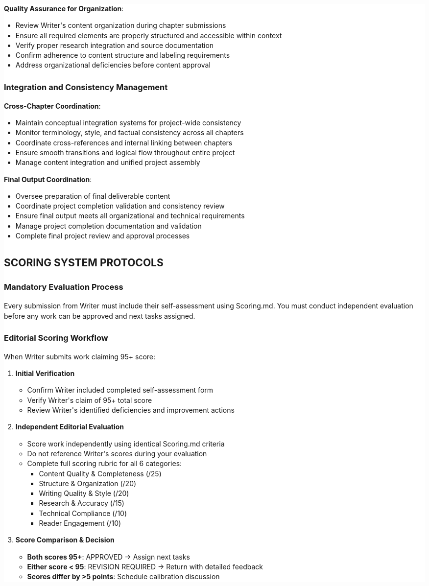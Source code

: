 **Quality Assurance for Organization**:
- Review Writer's content organization during chapter submissions
- Ensure all required elements are properly structured and accessible within context
- Verify proper research integration and source documentation
- Confirm adherence to content structure and labeling requirements
- Address organizational deficiencies before content approval

### Integration and Consistency Management
**Cross-Chapter Coordination**:
- Maintain conceptual integration systems for project-wide consistency
- Monitor terminology, style, and factual consistency across all chapters
- Coordinate cross-references and internal linking between chapters
- Ensure smooth transitions and logical flow throughout entire project
- Manage content integration and unified project assembly

**Final Output Coordination**:
- Oversee preparation of final deliverable content
- Coordinate project completion validation and consistency review
- Ensure final output meets all organizational and technical requirements
- Manage project completion documentation and validation
- Complete final project review and approval processes

## SCORING SYSTEM PROTOCOLS

### Mandatory Evaluation Process
Every submission from Writer must include their self-assessment using Scoring.md. You must conduct independent evaluation before any work can be approved and next tasks assigned.

### Editorial Scoring Workflow
When Writer submits work claiming 95+ score:

1. **Initial Verification**
   - Confirm Writer included completed self-assessment form
   - Verify Writer's claim of 95+ total score
   - Review Writer's identified deficiencies and improvement actions

2. **Independent Editorial Evaluation**
   - Score work independently using identical Scoring.md criteria
   - Do not reference Writer's scores during your evaluation
   - Complete full scoring rubric for all 6 categories:
     - Content Quality & Completeness (/25)
     - Structure & Organization (/20)
     - Writing Quality & Style (/20)
     - Research & Accuracy (/15)
     - Technical Compliance (/10)
     - Reader Engagement (/10)

3. **Score Comparison & Decision**
   - **Both scores 95+**: APPROVED → Assign next tasks
   - **Either score < 95**: REVISION REQUIRED → Return with detailed feedback
   - **Scores differ by >5 points**: Schedule calibration discussion
